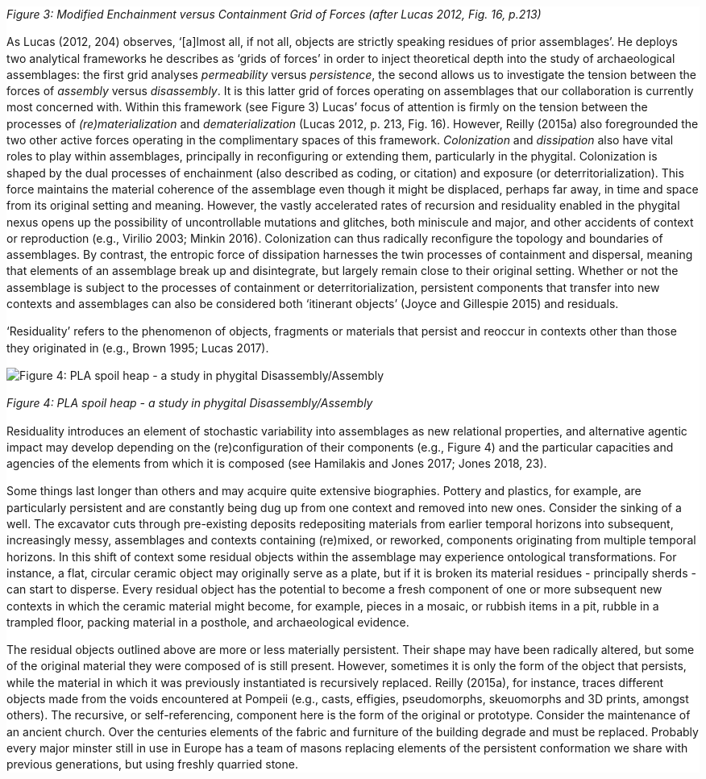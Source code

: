 _Figure 3: Modified Enchainment versus Containment Grid of Forces (after Lucas 2012, Fig. 16, p.213)_

As Lucas (2012, 204) observes, ‘[a]lmost all, if not all, objects are strictly speaking residues of prior assemblages’. He deploys two analytical frameworks he describes as ‘grids of forces’ in order to inject theoretical depth into the study of archaeological assemblages: the first grid analyses _permeability_ versus _persistence_, the second allows us to investigate the tension between the forces of _assembly_ versus _disassembly_. It is this latter grid of forces operating on assemblages that our collaboration is currently most concerned with. Within this framework (see Figure 3) Lucas’ focus of attention is ﬁrmly on the tension between the processes of _(re)materialization_ and _dematerialization_ (Lucas 2012, p. 213, Fig. 16). However, Reilly (2015a) also foregrounded the two other active forces operating in the complimentary spaces of this framework. _Colonization_ and _dissipation_ also have vital roles to play within assemblages, principally in reconﬁguring or extending them, particularly in the phygital. Colonization is shaped by the dual processes of enchainment (also described as coding, or citation) and exposure (or deterritorialization). This force maintains the material coherence of the assemblage even though it might be displaced, perhaps far away, in time and space from its original setting and meaning. However, the vastly accelerated rates of recursion and residuality enabled in the phygital nexus opens up the possibility of uncontrollable mutations and glitches, both miniscule and major, and other accidents of context or reproduction (e.g., Virilio 2003; Minkin 2016). Colonization can thus radically reconﬁgure the topology and boundaries of assemblages. By contrast, the entropic force of dissipation harnesses the twin processes of containment and dispersal, meaning that elements of an assemblage break up and disintegrate, but largely remain close to their original setting. Whether or not the assemblage is subject to the processes of containment or deterritorialization, persistent components that transfer into new contexts and assemblages can also be considered both ‘itinerant objects’ (Joyce and Gillespie 2015) and residuals.

‘Residuality’ refers to the phenomenon of objects, fragments or materials that persist and reoccur in contexts other than those they originated in (e.g., Brown 1995; Lucas 2017).

![Figure 4: PLA spoil heap - a study in phygital Disassembly/Assembly](/imgs/dawson/image49.png)

_Figure 4: PLA spoil heap - a study in phygital Disassembly/Assembly_

Residuality introduces an element of stochastic variability into assemblages as new relational properties, and alternative agentic impact may develop depending on the (re)configuration of their components (e.g., Figure 4) and the particular capacities and agencies of the elements from which it is composed (see Hamilakis and Jones 2017; Jones 2018, 23).

Some things last longer than others and may acquire quite extensive biographies. Pottery and plastics, for example, are particularly persistent and are constantly being dug up from one context and removed into new ones. Consider the sinking of a well. The excavator cuts through pre-existing deposits redepositing materials from earlier temporal horizons into subsequent, increasingly messy, assemblages and contexts containing (re)mixed, or reworked, components originating from multiple temporal horizons. In this shift of context some residual objects within the assemblage may experience ontological transformations. For instance, a flat, circular ceramic object may originally serve as a plate, but if it is broken its material residues - principally sherds -  can start to disperse. Every residual object has the potential to become a fresh component of one or more subsequent new contexts in which the ceramic material might become, for example, pieces in a mosaic, or rubbish items in a pit, rubble in a trampled floor, packing material in a posthole, and archaeological evidence.

The residual objects outlined above are more or less materially persistent. Their shape may have been radically altered, but some of the original material they were composed of is still present. However, sometimes it is only the form of the object that persists, while the material in which it was previously instantiated is recursively replaced. Reilly (2015a), for instance, traces different objects made from the voids encountered at Pompeii (e.g., casts, effigies, pseudomorphs, skeuomorphs and 3D prints, amongst others). The recursive, or self-referencing, component here is the form of the original or prototype. Consider the maintenance of an ancient church. Over the centuries elements of the fabric and furniture of the building degrade and must be replaced. Probably every major minster still in use in Europe has a team of masons replacing elements of the persistent conformation we share with previous generations, but using freshly quarried stone.
